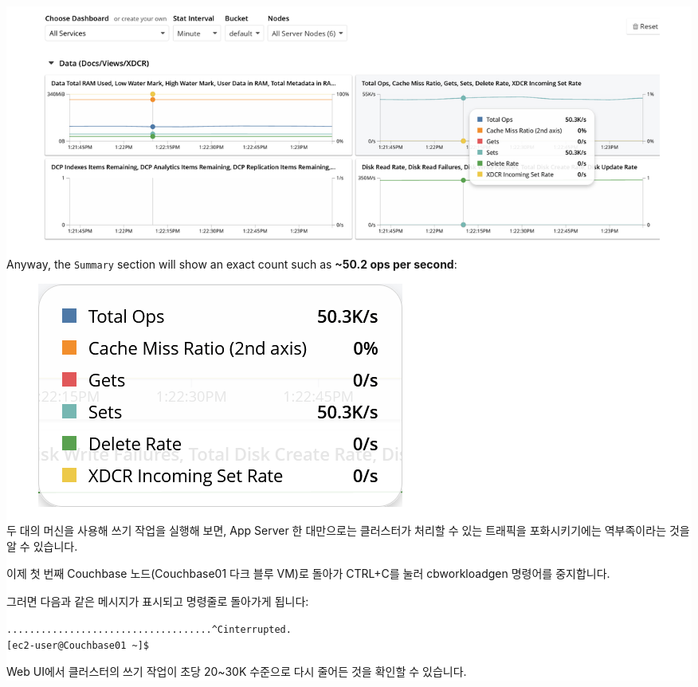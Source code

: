 <figure><img src="../.gitbook/assets/image (90).png" alt=""><figcaption></figcaption></figure>

Anyway, the `Summary` section will show an exact count such as **\~50.2 ops per second**:

<figure><img src="../.gitbook/assets/image (92).png" alt=""><figcaption></figcaption></figure>

두 대의 머신을 사용해 쓰기 작업을 실행해 보면, App Server 한 대만으로는 클러스터가 처리할 수 있는 트래픽을 포화시키기에는 역부족이라는 것을 알 수 있습니다.

이제 첫 번째 Couchbase 노드(Couchbase01 다크 블루 VM)로 돌아가 CTRL+C를 눌러 cbworkloadgen 명령어를 중지합니다.

그러면 다음과 같은 메시지가 표시되고 명령줄로 돌아가게 됩니다:

```
....................................^Cinterrupted.
[ec2-user@Couchbase01 ~]$
```



Web UI에서 클러스터의 쓰기 작업이 초당 20\~30K 수준으로 다시 줄어든 것을 확인할 수 있습니다.
